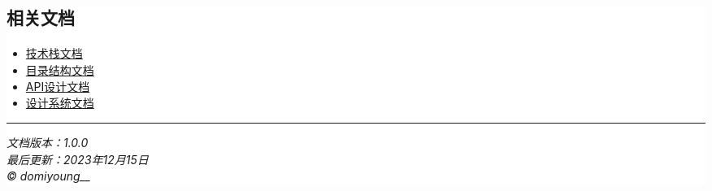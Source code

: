 ## 相关文档

- [技术栈文档](./技术栈.md)
- [目录结构文档](./目录结构.md)
- [API设计文档](./API设计.md)
- [设计系统文档](../设计系统/设计原则.md)

---

*文档版本：1.0.0*  
*最后更新：2023年12月15日*  
*© domiyoung__* 